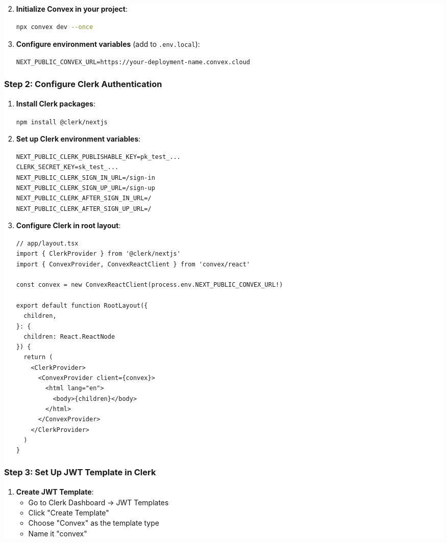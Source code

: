 2. **Initialize Convex in your project**:
   ```bash
   npx convex dev --once
   ```

3. **Configure environment variables** (add to `.env.local`):
   ```env
   NEXT_PUBLIC_CONVEX_URL=https://your-deployment-name.convex.cloud
   ```

### Step 2: Configure Clerk Authentication

1. **Install Clerk packages**:
   ```bash
   npm install @clerk/nextjs
   ```

2. **Set up Clerk environment variables**:
   ```env
   NEXT_PUBLIC_CLERK_PUBLISHABLE_KEY=pk_test_...
   CLERK_SECRET_KEY=sk_test_...
   NEXT_PUBLIC_CLERK_SIGN_IN_URL=/sign-in
   NEXT_PUBLIC_CLERK_SIGN_UP_URL=/sign-up
   NEXT_PUBLIC_CLERK_AFTER_SIGN_IN_URL=/
   NEXT_PUBLIC_CLERK_AFTER_SIGN_UP_URL=/
   ```

3. **Configure Clerk in root layout**:
   ```tsx
   // app/layout.tsx
   import { ClerkProvider } from '@clerk/nextjs'
   import { ConvexProvider, ConvexReactClient } from 'convex/react'

   const convex = new ConvexReactClient(process.env.NEXT_PUBLIC_CONVEX_URL!)

   export default function RootLayout({
     children,
   }: {
     children: React.ReactNode
   }) {
     return (
       <ClerkProvider>
         <ConvexProvider client={convex}>
           <html lang="en">
             <body>{children}</body>
           </html>
         </ConvexProvider>
       </ClerkProvider>
     )
   }
   ```

### Step 3: Set Up JWT Template in Clerk

1. **Create JWT Template**:
   - Go to Clerk Dashboard → JWT Templates
   - Click "Create Template"
   - Choose "Convex" as the template type
   - Name it "convex"
